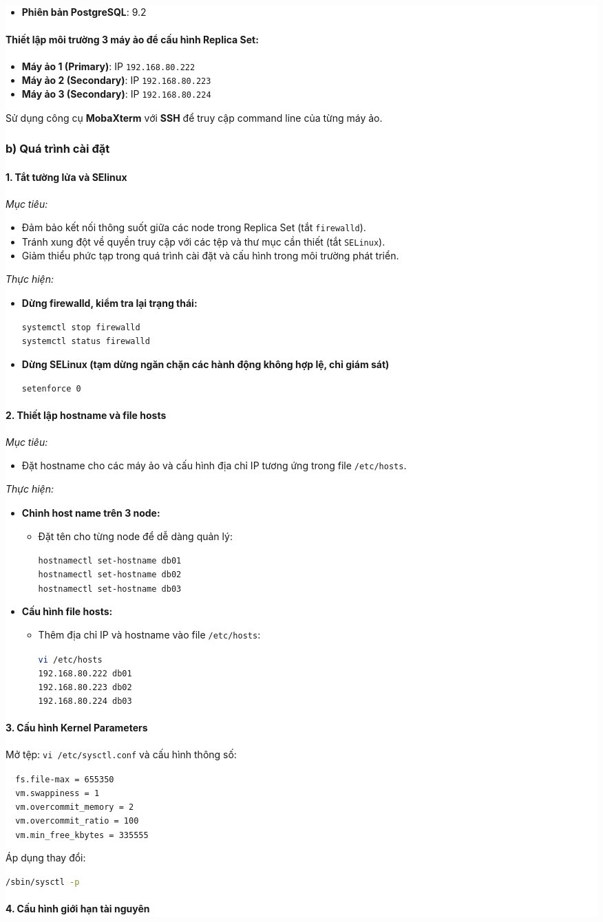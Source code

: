   </table>
</div>

- **Phiên bản PostgreSQL**: 9.2

#### Thiết lập môi trường 3 máy ảo để cấu hình Replica Set:
- **Máy ảo 1 (Primary)**: IP `192.168.80.222`
- **Máy ảo 2 (Secondary)**: IP `192.168.80.223`
- **Máy ảo 3 (Secondary)**: IP `192.168.80.224`

Sử dụng công cụ **MobaXterm** với **SSH** để truy cập command line của từng máy ảo.

### b) Quá trình cài đặt  

#### 1. Tắt tường lửa và SElinux
*Mục tiêu:*
- Đảm bảo kết nối thông suốt giữa các node trong Replica Set (tắt `firewalld`).
- Tránh xung đột về quyền truy cập với các tệp và thư mục cần thiết (tắt `SELinux`).
- Giảm thiểu phức tạp trong quá trình cài đặt và cấu hình trong môi trường phát triển.


*Thực hiện:*
- **Dừng firewalld, kiểm tra lại trạng thái:**
   ```bash
   systemctl stop firewalld
   systemctl status firewalld
- **Dừng SELinux (tạm dừng ngăn chặn các hành động không hợp lệ, chỉ giám sát)**
   ```bash
   setenforce 0
#### 2. Thiết lập hostname và file hosts
*Mục tiêu:*
- Đặt hostname cho các máy ảo và cấu hình địa chỉ IP tương ứng trong file `/etc/hosts`.


*Thực hiện:*
- **Chỉnh host name trên 3 node:**
   - Đặt tên cho từng node để dễ dàng quản lý:
     ```bash
     hostnamectl set-hostname db01
     hostnamectl set-hostname db02
     hostnamectl set-hostname db03
     ```

- **Cấu hình file hosts:**
   - Thêm địa chỉ IP và hostname vào file `/etc/hosts`:
     ```bash
     vi /etc/hosts
     192.168.80.222 db01
     192.168.80.223 db02
     192.168.80.224 db03
     ```
#### 3. Cấu hình Kernel Parameters
 Mở tệp: `vi /etc/sysctl.conf` và cấu hình thông số: 

  ```bash
 	fs.file-max = 655350
 	vm.swappiness = 1
 	vm.overcommit_memory = 2
 	vm.overcommit_ratio = 100
 	vm.min_free_kbytes = 335555 
 ```
  Áp dụng thay đổi: 
  ```bash
  /sbin/sysctl -p
 ```
#### 4. Cấu hình giới hạn tài nguyên 